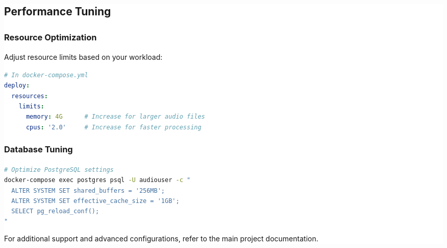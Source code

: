 ## Performance Tuning

### Resource Optimization

Adjust resource limits based on your workload:

```yaml
# In docker-compose.yml
deploy:
  resources:
    limits:
      memory: 4G      # Increase for larger audio files
      cpus: '2.0'     # Increase for faster processing
```

### Database Tuning

```bash
# Optimize PostgreSQL settings
docker-compose exec postgres psql -U audiouser -c "
  ALTER SYSTEM SET shared_buffers = '256MB';
  ALTER SYSTEM SET effective_cache_size = '1GB';
  SELECT pg_reload_conf();
"
```

For additional support and advanced configurations, refer to the main project documentation.
